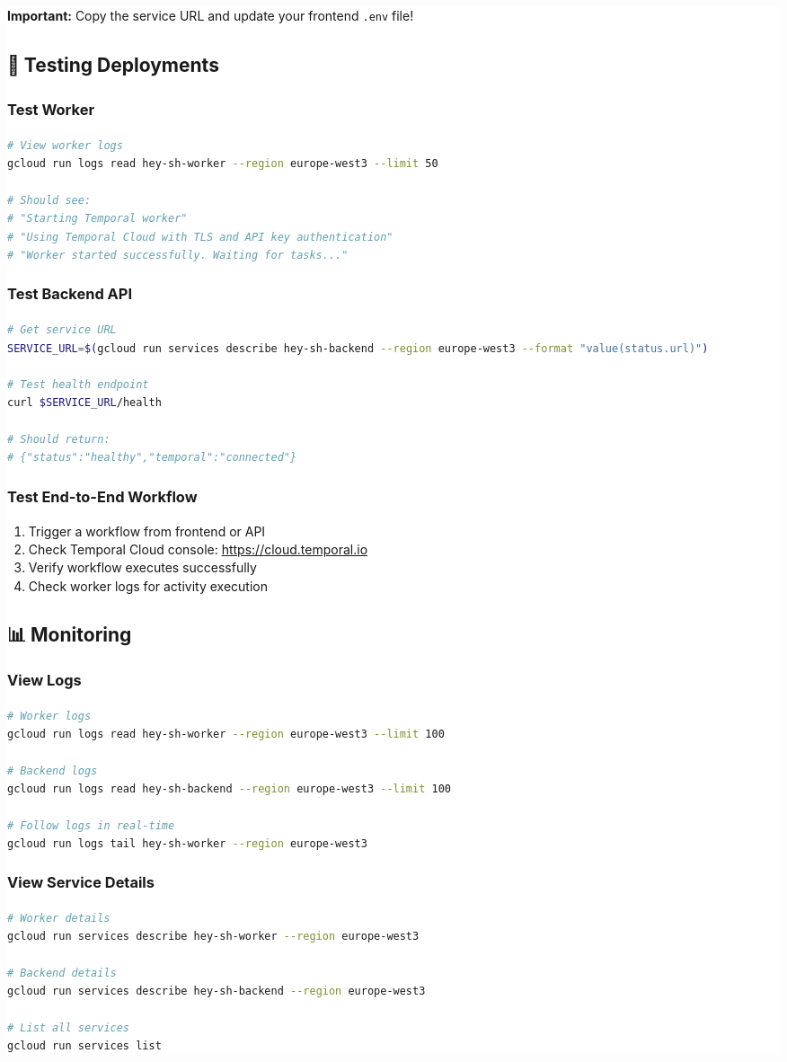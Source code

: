 **Important:** Copy the service URL and update your frontend `.env` file!

## 🧪 Testing Deployments

### Test Worker
```bash
# View worker logs
gcloud run logs read hey-sh-worker --region europe-west3 --limit 50

# Should see:
# "Starting Temporal worker"
# "Using Temporal Cloud with TLS and API key authentication"
# "Worker started successfully. Waiting for tasks..."
```

### Test Backend API
```bash
# Get service URL
SERVICE_URL=$(gcloud run services describe hey-sh-backend --region europe-west3 --format "value(status.url)")

# Test health endpoint
curl $SERVICE_URL/health

# Should return:
# {"status":"healthy","temporal":"connected"}
```

### Test End-to-End Workflow
1. Trigger a workflow from frontend or API
2. Check Temporal Cloud console: https://cloud.temporal.io
3. Verify workflow executes successfully
4. Check worker logs for activity execution

## 📊 Monitoring

### View Logs
```bash
# Worker logs
gcloud run logs read hey-sh-worker --region europe-west3 --limit 100

# Backend logs
gcloud run logs read hey-sh-backend --region europe-west3 --limit 100

# Follow logs in real-time
gcloud run logs tail hey-sh-worker --region europe-west3
```

### View Service Details
```bash
# Worker details
gcloud run services describe hey-sh-worker --region europe-west3

# Backend details
gcloud run services describe hey-sh-backend --region europe-west3

# List all services
gcloud run services list
```
